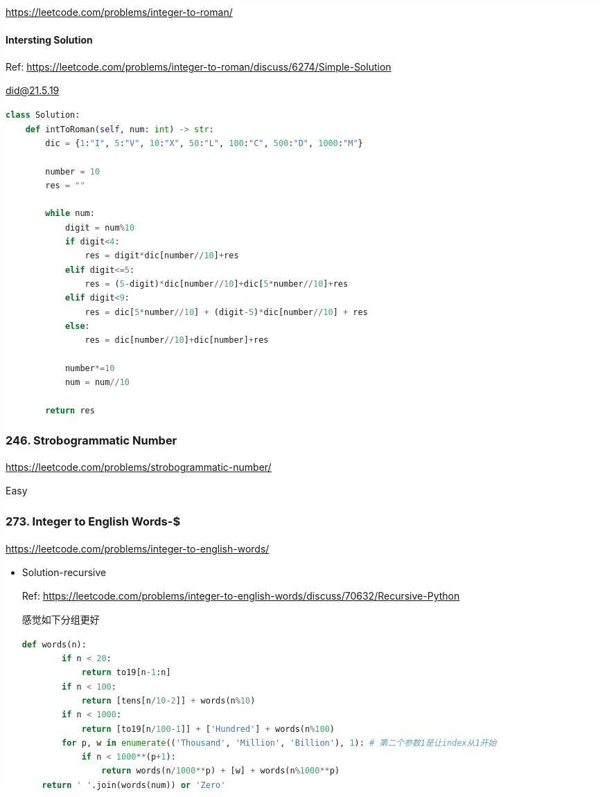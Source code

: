 https://leetcode.com/problems/integer-to-roman/

#### Intersting Solution

Ref: https://leetcode.com/problems/integer-to-roman/discuss/6274/Simple-Solution

did@21.5.19

```python
class Solution:
    def intToRoman(self, num: int) -> str:
        dic = {1:"I", 5:"V", 10:"X", 50:"L", 100:"C", 500:"D", 1000:"M"}
        
        number = 10
        res = ""
        
        while num:
            digit = num%10
            if digit<4:
                res = digit*dic[number//10]+res
            elif digit<=5:
                res = (5-digit)*dic[number//10]+dic[5*number//10]+res
            elif digit<9:
                res = dic[5*number//10] + (digit-5)*dic[number//10] + res
            else:
                res = dic[number//10]+dic[number]+res
            
            number*=10
            num = num//10
            
        return res
```





### 246. Strobogrammatic Number

https://leetcode.com/problems/strobogrammatic-number/

Easy



### 273. Integer to English Words-$

https://leetcode.com/problems/integer-to-english-words/

* Solution-recursive 

  Ref: https://leetcode.com/problems/integer-to-english-words/discuss/70632/Recursive-Python

  感觉如下分组更好
  
  ```python
  def words(n):
          if n < 20:
              return to19[n-1:n]
          if n < 100:
              return [tens[n/10-2]] + words(n%10)
          if n < 1000:
              return [to19[n/100-1]] + ['Hundred'] + words(n%100)
          for p, w in enumerate(('Thousand', 'Million', 'Billion'), 1): # 第二个参数1是让index从1开始
              if n < 1000**(p+1):
                  return words(n/1000**p) + [w] + words(n%1000**p)
      return ' '.join(words(num)) or 'Zero'
  ```
